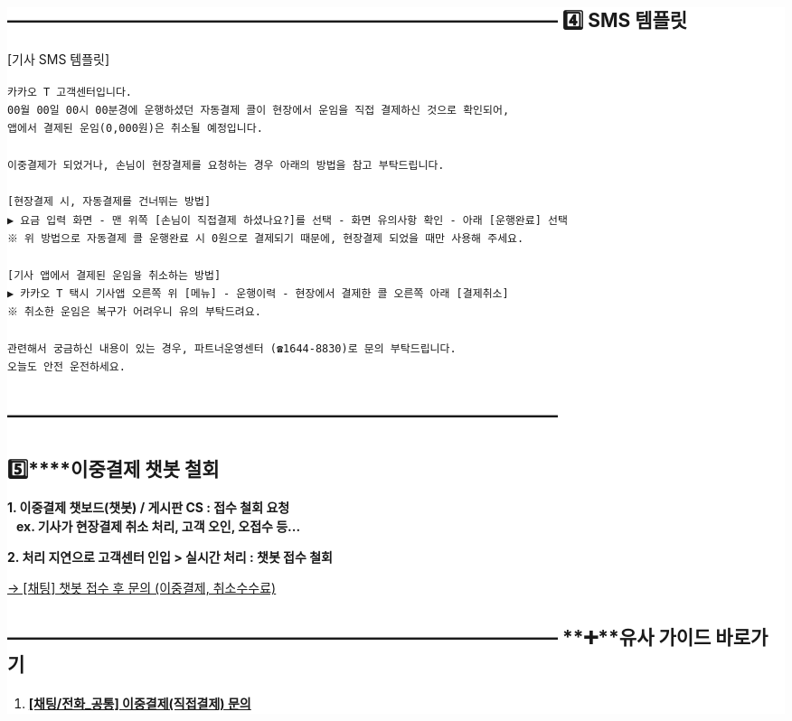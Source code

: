 **―****―****―****―****―****―****―****―****―****―****―****―****―****―****―****―****―****―****―****―****―****―****―****―****―****―****―****―****―** **4️⃣** **SMS 템플릿**
---------------------------------------------------------------------------------------------------------------------------------------------------------------------

[기사 SMS 템플릿]

```
카카오 T 고객센터입니다.   
00월 00일 00시 00분경에 운행하셨던 자동결제 콜이 현장에서 운임을 직접 결제하신 것으로 확인되어,   
앱에서 결제된 운임(0,000원)은 취소될 예정입니다.  
  
이중결제가 되었거나, 손님이 현장결제를 요청하는 경우 아래의 방법을 참고 부탁드립니다.  
  
[현장결제 시, 자동결제를 건너뛰는 방법]   
▶ 요금 입력 화면 - 맨 위쪽 [손님이 직접결제 하셨나요?]를 선택 - 화면 유의사항 확인 - 아래 [운행완료] 선택   
※ 위 방법으로 자동결제 콜 운행완료 시 0원으로 결제되기 때문에, 현장결제 되었을 때만 사용해 주세요.  
  
[기사 앱에서 결제된 운임을 취소하는 방법]   
▶ 카카오 T 택시 기사앱 오른쪽 위 [메뉴] - 운행이력 - 현장에서 결제한 콜 오른쪽 아래 [결제취소]   
※ 취소한 운임은 복구가 어려우니 유의 부탁드려요.  
  
관련해서 궁금하신 내용이 있는 경우, 파트너운영센터 (☎1644-8830)로 문의 부탁드립니다.   
오늘도 안전 운전하세요.
```

**―****―****―****―****―****―****―****―****―****―****―****―****―****―****―****―****―****―****―****―****―****―****―****―****―****―****―****―****―**
-------------------------------------------------------------------------------------------------------------------------------------------------

**5️⃣****이중결제 챗봇 철회**
---------------------

**1. 이중결제 챗보드(챗봇) / 게시판 CS : 접수 철회 요청  
   ex. 기사가 현장결제 취소 처리, 고객 오인, 오접수 등...**

**2. 처리 지연으로 고객센터 인입 > 실시간 처리 : 챗봇 접수 철회**

[→ [채팅] 챗봇 접수 후 문의 (이중결제, 취소수수료)](https://kakaomobilitysupport.zendesk.com/hc/ko/articles/45447347401753--%EC%B1%84%ED%8C%85-%EC%B1%97%EB%B4%87-%EC%A0%91%EC%88%98-%ED%9B%84-%EB%AC%B8%EC%9D%98-%EC%9D%B4%EC%A4%91%EA%B2%B0%EC%A0%9C-%EC%B7%A8%EC%86%8C%EC%88%98%EC%88%98%EB%A3%8C)

**―****―****―****―****―****―****―****―****―****―****―****―****―****―****―****―****―****―****―****―****―****―****―****―****―****―****―****―****―** **➕****유사 가이드 바로가기**
----------------------------------------------------------------------------------------------------------------------------------------------------------------------

1. **[[채팅/전화\_공통] 이중결제(직접결제) 문의](https://kakaomobilitysupport.zendesk.com/hc/ko/articles/29313541133721)**